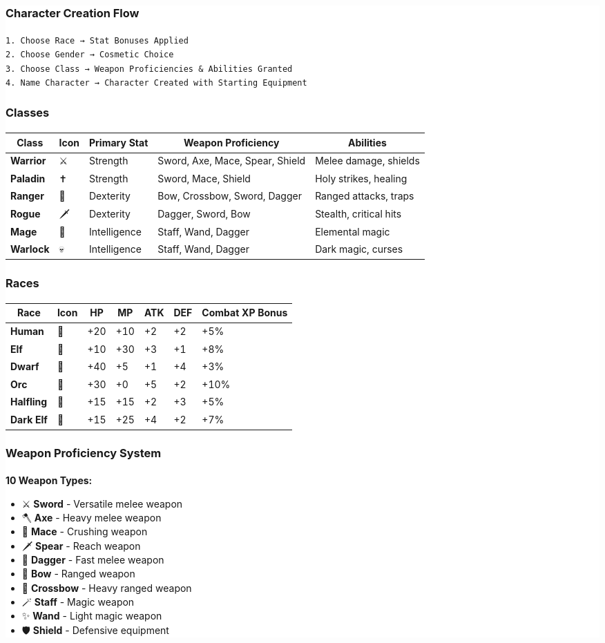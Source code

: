 ### Character Creation Flow
```
1. Choose Race → Stat Bonuses Applied
2. Choose Gender → Cosmetic Choice
3. Choose Class → Weapon Proficiencies & Abilities Granted
4. Name Character → Character Created with Starting Equipment
```

### Classes

| Class | Icon | Primary Stat | Weapon Proficiency | Abilities |
|-------|------|--------------|-------------------|-----------|
| **Warrior** | ⚔️ | Strength | Sword, Axe, Mace, Spear, Shield | Melee damage, shields |
| **Paladin** | ✝️ | Strength | Sword, Mace, Shield | Holy strikes, healing |
| **Ranger** | 🏹 | Dexterity | Bow, Crossbow, Sword, Dagger | Ranged attacks, traps |
| **Rogue** | 🗡️ | Dexterity | Dagger, Sword, Bow | Stealth, critical hits |
| **Mage** | 🔮 | Intelligence | Staff, Wand, Dagger | Elemental magic |
| **Warlock** | 💀 | Intelligence | Staff, Wand, Dagger | Dark magic, curses |

### Races

| Race | Icon | HP | MP | ATK | DEF | Combat XP Bonus |
|------|------|----|----|-----|-----|----------------|
| **Human** | 👤 | +20 | +10 | +2 | +2 | +5% |
| **Elf** | 🧝 | +10 | +30 | +3 | +1 | +8% |
| **Dwarf** | 🧔 | +40 | +5 | +1 | +4 | +3% |
| **Orc** | 👹 | +30 | +0 | +5 | +2 | +10% |
| **Halfling** | 🧙 | +15 | +15 | +2 | +3 | +5% |
| **Dark Elf** | 🧛 | +15 | +25 | +4 | +2 | +7% |

### Weapon Proficiency System

**10 Weapon Types:**
- ⚔️ **Sword** - Versatile melee weapon
- 🪓 **Axe** - Heavy melee weapon
- 🔨 **Mace** - Crushing weapon
- 🗡️ **Spear** - Reach weapon
- 🔪 **Dagger** - Fast melee weapon
- 🏹 **Bow** - Ranged weapon
- 🏹 **Crossbow** - Heavy ranged weapon
- 🪄 **Staff** - Magic weapon
- ✨ **Wand** - Light magic weapon
- 🛡️ **Shield** - Defensive equipment
